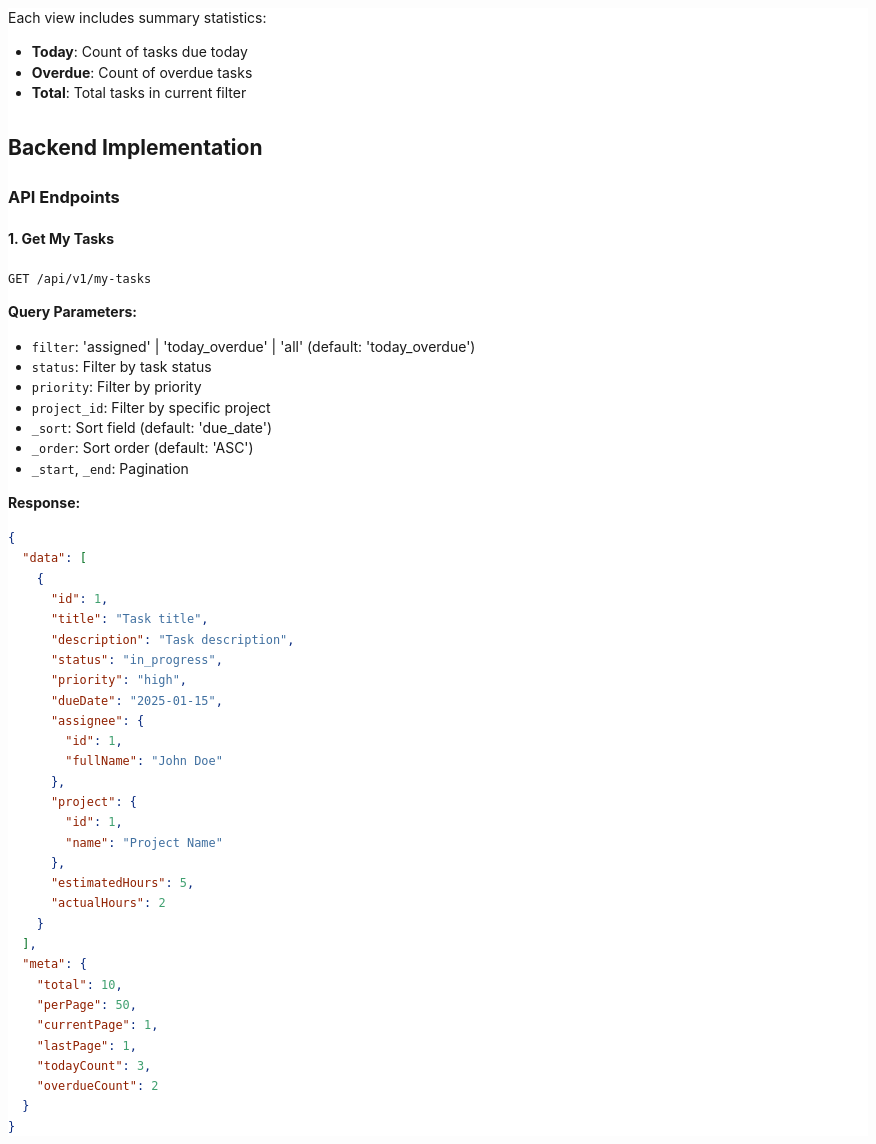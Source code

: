 Each view includes summary statistics:
- **Today**: Count of tasks due today
- **Overdue**: Count of overdue tasks
- **Total**: Total tasks in current filter

## Backend Implementation

### API Endpoints

#### 1. Get My Tasks
```
GET /api/v1/my-tasks
```

**Query Parameters:**
- `filter`: 'assigned' | 'today_overdue' | 'all' (default: 'today_overdue')
- `status`: Filter by task status
- `priority`: Filter by priority
- `project_id`: Filter by specific project
- `_sort`: Sort field (default: 'due_date')
- `_order`: Sort order (default: 'ASC')
- `_start`, `_end`: Pagination

**Response:**
```json
{
  "data": [
    {
      "id": 1,
      "title": "Task title",
      "description": "Task description",
      "status": "in_progress",
      "priority": "high",
      "dueDate": "2025-01-15",
      "assignee": {
        "id": 1,
        "fullName": "John Doe"
      },
      "project": {
        "id": 1,
        "name": "Project Name"
      },
      "estimatedHours": 5,
      "actualHours": 2
    }
  ],
  "meta": {
    "total": 10,
    "perPage": 50,
    "currentPage": 1,
    "lastPage": 1,
    "todayCount": 3,
    "overdueCount": 2
  }
}
```
